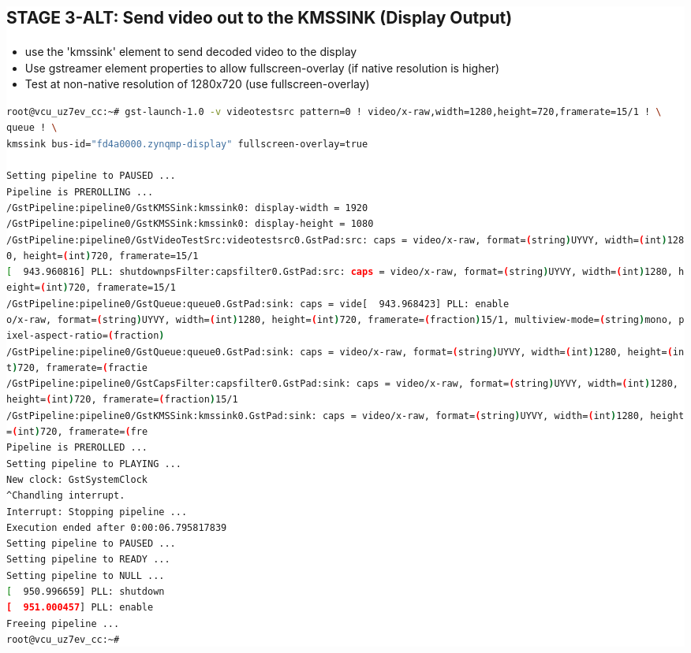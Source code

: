 ## STAGE 3-ALT: Send video out to the KMSSINK (Display Output)
- use the 'kmssink' element to send decoded video to the display
- Use gstreamer element properties to allow fullscreen-overlay (if native resolution is higher)
- Test at non-native resolution of 1280x720 (use fullscreen-overlay)

```bash
root@vcu_uz7ev_cc:~# gst-launch-1.0 -v videotestsrc pattern=0 ! video/x-raw,width=1280,height=720,framerate=15/1 ! \
queue ! \
kmssink bus-id="fd4a0000.zynqmp-display" fullscreen-overlay=true

Setting pipeline to PAUSED ...
Pipeline is PREROLLING ...
/GstPipeline:pipeline0/GstKMSSink:kmssink0: display-width = 1920
/GstPipeline:pipeline0/GstKMSSink:kmssink0: display-height = 1080
/GstPipeline:pipeline0/GstVideoTestSrc:videotestsrc0.GstPad:src: caps = video/x-raw, format=(string)UYVY, width=(int)1280, height=(int)720, framerate=15/1
[  943.960816] PLL: shutdownpsFilter:capsfilter0.GstPad:src: caps = video/x-raw, format=(string)UYVY, width=(int)1280, height=(int)720, framerate=15/1
/GstPipeline:pipeline0/GstQueue:queue0.GstPad:sink: caps = vide[  943.968423] PLL: enable
o/x-raw, format=(string)UYVY, width=(int)1280, height=(int)720, framerate=(fraction)15/1, multiview-mode=(string)mono, pixel-aspect-ratio=(fraction)
/GstPipeline:pipeline0/GstQueue:queue0.GstPad:sink: caps = video/x-raw, format=(string)UYVY, width=(int)1280, height=(int)720, framerate=(fractie
/GstPipeline:pipeline0/GstCapsFilter:capsfilter0.GstPad:sink: caps = video/x-raw, format=(string)UYVY, width=(int)1280, height=(int)720, framerate=(fraction)15/1
/GstPipeline:pipeline0/GstKMSSink:kmssink0.GstPad:sink: caps = video/x-raw, format=(string)UYVY, width=(int)1280, height=(int)720, framerate=(fre
Pipeline is PREROLLED ...
Setting pipeline to PLAYING ...
New clock: GstSystemClock
^Chandling interrupt.
Interrupt: Stopping pipeline ...
Execution ended after 0:00:06.795817839
Setting pipeline to PAUSED ...
Setting pipeline to READY ...
Setting pipeline to NULL ...
[  950.996659] PLL: shutdown
[  951.000457] PLL: enable
Freeing pipeline ...
root@vcu_uz7ev_cc:~# 
```